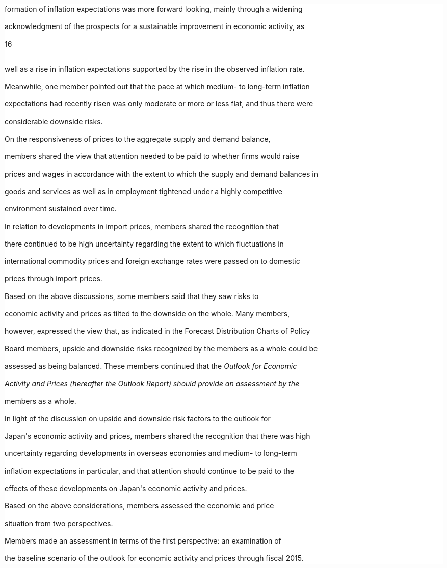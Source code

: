 formation of inflation expectations was more forward looking, mainly through a widening

acknowledgment of the prospects for a sustainable improvement in economic activity, as

16


-----

well as a rise in inflation expectations supported by the rise in the observed inflation rate.

Meanwhile, one member pointed out that the pace at which medium- to long-term inflation

expectations had recently risen was only moderate or more or less flat, and thus there were

considerable downside risks.

On the responsiveness of prices to the aggregate supply and demand balance,

members shared the view that attention needed to be paid to whether firms would raise

prices and wages in accordance with the extent to which the supply and demand balances in

goods and services as well as in employment tightened under a highly competitive

environment sustained over time.

In relation to developments in import prices, members shared the recognition that

there continued to be high uncertainty regarding the extent to which fluctuations in

international commodity prices and foreign exchange rates were passed on to domestic

prices through import prices.

Based on the above discussions, some members said that they saw risks to

economic activity and prices as tilted to the downside on the whole. Many members,

however, expressed the view that, as indicated in the Forecast Distribution Charts of Policy

Board members, upside and downside risks recognized by the members as a whole could be

assessed as being balanced. These members continued that the _Outlook for Economic_

_Activity and Prices (hereafter the Outlook Report) should provide an assessment by the_

members as a whole.

In light of the discussion on upside and downside risk factors to the outlook for

Japan's economic activity and prices, members shared the recognition that there was high

uncertainty regarding developments in overseas economies and medium- to long-term

inflation expectations in particular, and that attention should continue to be paid to the

effects of these developments on Japan's economic activity and prices.

Based on the above considerations, members assessed the economic and price

situation from two perspectives.

Members made an assessment in terms of the first perspective: an examination of

the baseline scenario of the outlook for economic activity and prices through fiscal 2015.
